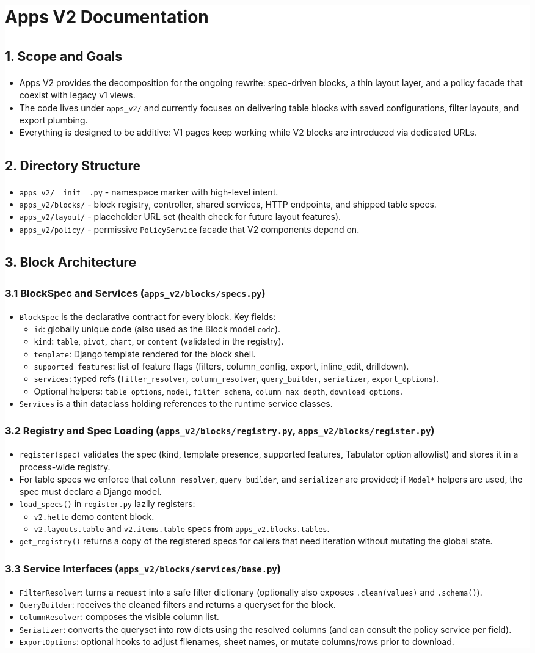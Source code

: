 # Apps V2 Documentation

## 1. Scope and Goals
- Apps V2 provides the decomposition for the ongoing rewrite: spec-driven blocks, a thin layout layer, and a policy facade that coexist with legacy v1 views.
- The code lives under `apps_v2/` and currently focuses on delivering table blocks with saved configurations, filter layouts, and export plumbing.
- Everything is designed to be additive: V1 pages keep working while V2 blocks are introduced via dedicated URLs.

## 2. Directory Structure
- `apps_v2/__init__.py` - namespace marker with high-level intent.
- `apps_v2/blocks/` - block registry, controller, shared services, HTTP endpoints, and shipped table specs.
- `apps_v2/layout/` - placeholder URL set (health check for future layout features).
- `apps_v2/policy/` - permissive `PolicyService` facade that V2 components depend on.

## 3. Block Architecture

### 3.1 BlockSpec and Services (`apps_v2/blocks/specs.py`)
- `BlockSpec` is the declarative contract for every block. Key fields:
  - `id`: globally unique code (also used as the Block model `code`).
  - `kind`: `table`, `pivot`, `chart`, or `content` (validated in the registry).
  - `template`: Django template rendered for the block shell.
  - `supported_features`: list of feature flags (filters, column_config, export, inline_edit, drilldown).
  - `services`: typed refs (`filter_resolver`, `column_resolver`, `query_builder`, `serializer`, `export_options`).
  - Optional helpers: `table_options`, `model`, `filter_schema`, `column_max_depth`, `download_options`.
- `Services` is a thin dataclass holding references to the runtime service classes.

### 3.2 Registry and Spec Loading (`apps_v2/blocks/registry.py`, `apps_v2/blocks/register.py`)
- `register(spec)` validates the spec (kind, template presence, supported features, Tabulator option allowlist) and stores it in a process-wide registry.
- For table specs we enforce that `column_resolver`, `query_builder`, and `serializer` are provided; if `Model*` helpers are used, the spec must declare a Django model.
- `load_specs()` in `register.py` lazily registers:
  - `v2.hello` demo content block.
  - `v2.layouts.table` and `v2.items.table` specs from `apps_v2.blocks.tables`.
- `get_registry()` returns a copy of the registered specs for callers that need iteration without mutating the global state.

### 3.3 Service Interfaces (`apps_v2/blocks/services/base.py`)
- `FilterResolver`: turns a `request` into a safe filter dictionary (optionally also exposes `.clean(values)` and `.schema()`).
- `QueryBuilder`: receives the cleaned filters and returns a queryset for the block.
- `ColumnResolver`: composes the visible column list.
- `Serializer`: converts the queryset into row dicts using the resolved columns (and can consult the policy service per field).
- `ExportOptions`: optional hooks to adjust filenames, sheet names, or mutate columns/rows prior to download.
